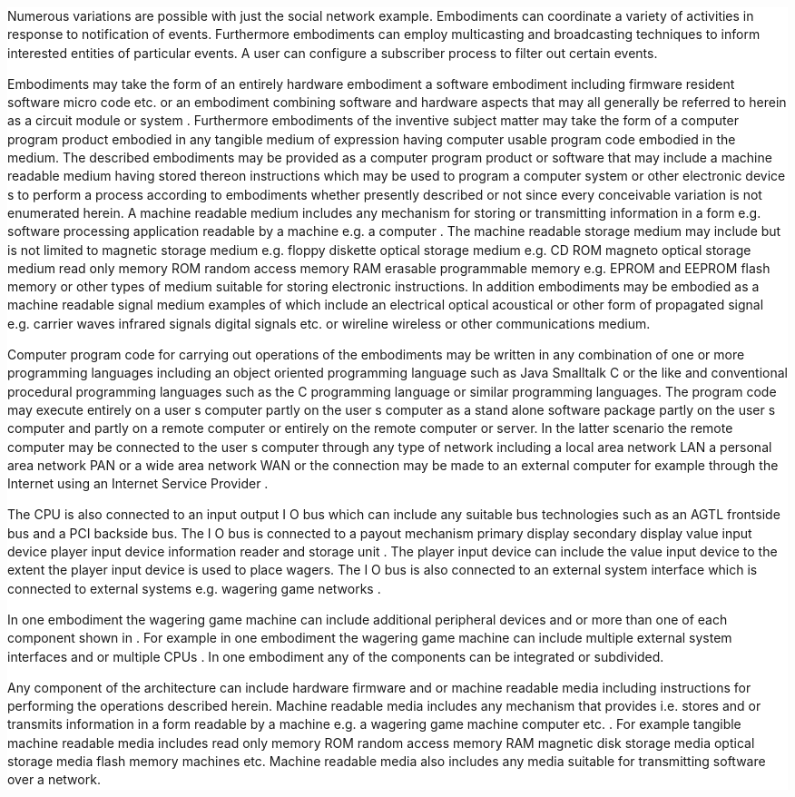 Numerous variations are possible with just the social network example. Embodiments can coordinate a variety of activities in response to notification of events. Furthermore embodiments can employ multicasting and broadcasting techniques to inform interested entities of particular events. A user can configure a subscriber process to filter out certain events.

Embodiments may take the form of an entirely hardware embodiment a software embodiment including firmware resident software micro code etc. or an embodiment combining software and hardware aspects that may all generally be referred to herein as a circuit module or system . Furthermore embodiments of the inventive subject matter may take the form of a computer program product embodied in any tangible medium of expression having computer usable program code embodied in the medium. The described embodiments may be provided as a computer program product or software that may include a machine readable medium having stored thereon instructions which may be used to program a computer system or other electronic device s to perform a process according to embodiments whether presently described or not since every conceivable variation is not enumerated herein. A machine readable medium includes any mechanism for storing or transmitting information in a form e.g. software processing application readable by a machine e.g. a computer . The machine readable storage medium may include but is not limited to magnetic storage medium e.g. floppy diskette optical storage medium e.g. CD ROM magneto optical storage medium read only memory ROM random access memory RAM erasable programmable memory e.g. EPROM and EEPROM flash memory or other types of medium suitable for storing electronic instructions. In addition embodiments may be embodied as a machine readable signal medium examples of which include an electrical optical acoustical or other form of propagated signal e.g. carrier waves infrared signals digital signals etc. or wireline wireless or other communications medium.

Computer program code for carrying out operations of the embodiments may be written in any combination of one or more programming languages including an object oriented programming language such as Java Smalltalk C or the like and conventional procedural programming languages such as the C programming language or similar programming languages. The program code may execute entirely on a user s computer partly on the user s computer as a stand alone software package partly on the user s computer and partly on a remote computer or entirely on the remote computer or server. In the latter scenario the remote computer may be connected to the user s computer through any type of network including a local area network LAN a personal area network PAN or a wide area network WAN or the connection may be made to an external computer for example through the Internet using an Internet Service Provider .

The CPU is also connected to an input output I O bus which can include any suitable bus technologies such as an AGTL frontside bus and a PCI backside bus. The I O bus is connected to a payout mechanism primary display secondary display value input device player input device information reader and storage unit . The player input device can include the value input device to the extent the player input device is used to place wagers. The I O bus is also connected to an external system interface which is connected to external systems e.g. wagering game networks .

In one embodiment the wagering game machine can include additional peripheral devices and or more than one of each component shown in . For example in one embodiment the wagering game machine can include multiple external system interfaces and or multiple CPUs . In one embodiment any of the components can be integrated or subdivided.

Any component of the architecture can include hardware firmware and or machine readable media including instructions for performing the operations described herein. Machine readable media includes any mechanism that provides i.e. stores and or transmits information in a form readable by a machine e.g. a wagering game machine computer etc. . For example tangible machine readable media includes read only memory ROM random access memory RAM magnetic disk storage media optical storage media flash memory machines etc. Machine readable media also includes any media suitable for transmitting software over a network.
